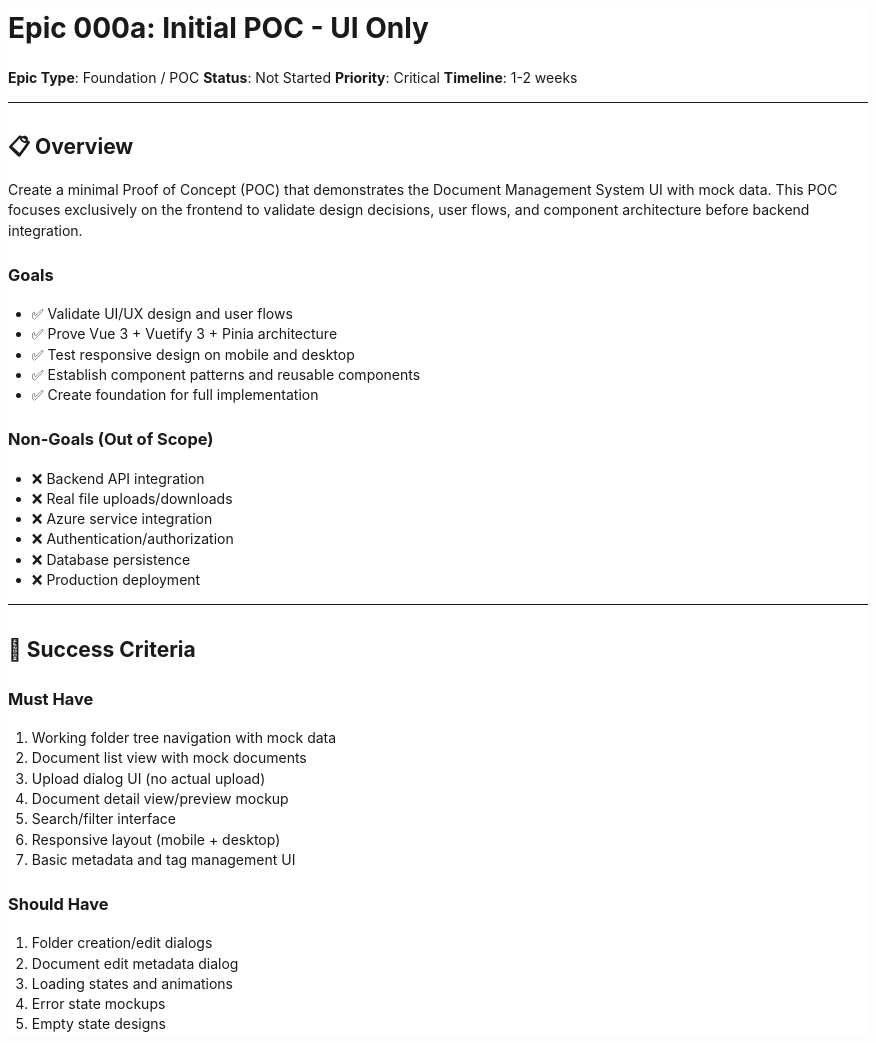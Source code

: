 # Epic 000a: Initial POC - UI Only

**Epic Type**: Foundation / POC
**Status**: Not Started
**Priority**: Critical
**Timeline**: 1-2 weeks

---

## 📋 Overview

Create a minimal Proof of Concept (POC) that demonstrates the Document Management System UI with mock data. This POC focuses exclusively on the frontend to validate design decisions, user flows, and component architecture before backend integration.

### Goals
- ✅ Validate UI/UX design and user flows
- ✅ Prove Vue 3 + Vuetify 3 + Pinia architecture
- ✅ Test responsive design on mobile and desktop
- ✅ Establish component patterns and reusable components
- ✅ Create foundation for full implementation

### Non-Goals (Out of Scope)
- ❌ Backend API integration
- ❌ Real file uploads/downloads
- ❌ Azure service integration
- ❌ Authentication/authorization
- ❌ Database persistence
- ❌ Production deployment

---

## 🎯 Success Criteria

### Must Have
1. Working folder tree navigation with mock data
2. Document list view with mock documents
3. Upload dialog UI (no actual upload)
4. Document detail view/preview mockup
5. Search/filter interface
6. Responsive layout (mobile + desktop)
7. Basic metadata and tag management UI

### Should Have
1. Folder creation/edit dialogs
2. Document edit metadata dialog
3. Loading states and animations
4. Error state mockups
5. Empty state designs
